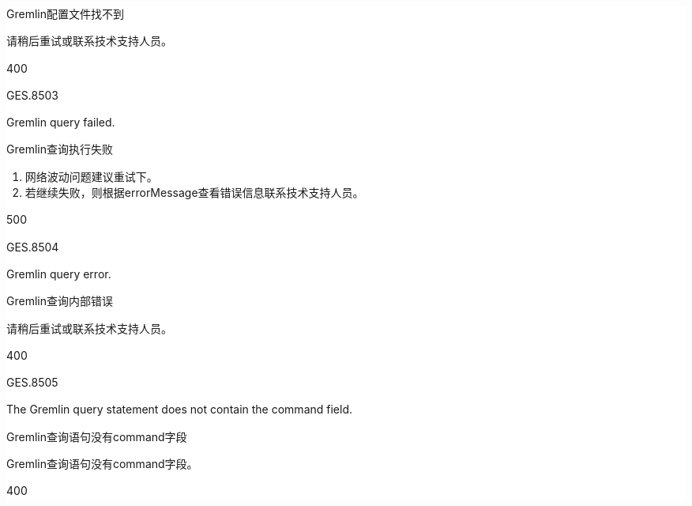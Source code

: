 <td class="cellrowborder" valign="top" width="18.591859185918594%" headers="mcps1.2.6.1.4 "><p id="p147721634162510"><a name="p147721634162510"></a><a name="p147721634162510"></a>Gremlin配置文件找不到</p>
</td>
<td class="cellrowborder" valign="top" width="38.90389038903891%" headers="mcps1.2.6.1.5 "><p id="p7557114172517"><a name="p7557114172517"></a><a name="p7557114172517"></a>请稍后重试或联系技术支持人员。</p>
</td>
</tr>
<tr id="row16589717182517"><td class="cellrowborder" valign="top" width="9.79097909790979%" headers="mcps1.2.6.1.1 "><p id="p1157653602819"><a name="p1157653602819"></a><a name="p1157653602819"></a>400</p>
</td>
<td class="cellrowborder" valign="top" width="11.29112911291129%" headers="mcps1.2.6.1.2 "><p id="p177223414251"><a name="p177223414251"></a><a name="p177223414251"></a>GES.8503</p>
</td>
<td class="cellrowborder" valign="top" width="21.42214221422142%" headers="mcps1.2.6.1.3 "><p id="p1325124216560"><a name="p1325124216560"></a><a name="p1325124216560"></a>Gremlin query failed.</p>
</td>
<td class="cellrowborder" valign="top" width="18.591859185918594%" headers="mcps1.2.6.1.4 "><p id="p11772133482515"><a name="p11772133482515"></a><a name="p11772133482515"></a>Gremlin查询执行失败</p>
</td>
<td class="cellrowborder" valign="top" width="38.90389038903891%" headers="mcps1.2.6.1.5 "><a name="ol51723316499"></a><a name="ol51723316499"></a><ol id="ol51723316499"><li>网络波动问题建议重试下。</li><li>若继续失败，则根据errorMessage查看错误信息联系技术支持人员。</li></ol>
</td>
</tr>
<tr id="row52671522182510"><td class="cellrowborder" valign="top" width="9.79097909790979%" headers="mcps1.2.6.1.1 "><p id="p3591036172818"><a name="p3591036172818"></a><a name="p3591036172818"></a>500</p>
</td>
<td class="cellrowborder" valign="top" width="11.29112911291129%" headers="mcps1.2.6.1.2 "><p id="p1772173417256"><a name="p1772173417256"></a><a name="p1772173417256"></a>GES.8504</p>
</td>
<td class="cellrowborder" valign="top" width="21.42214221422142%" headers="mcps1.2.6.1.3 "><p id="p163251442185617"><a name="p163251442185617"></a><a name="p163251442185617"></a>Gremlin query error.</p>
</td>
<td class="cellrowborder" valign="top" width="18.591859185918594%" headers="mcps1.2.6.1.4 "><p id="p1677219340258"><a name="p1677219340258"></a><a name="p1677219340258"></a>Gremlin查询内部错误</p>
</td>
<td class="cellrowborder" valign="top" width="38.90389038903891%" headers="mcps1.2.6.1.5 "><p id="p191213110531"><a name="p191213110531"></a><a name="p191213110531"></a>请稍后重试或联系技术支持人员。</p>
</td>
</tr>
<tr id="row12438162562511"><td class="cellrowborder" valign="top" width="9.79097909790979%" headers="mcps1.2.6.1.1 "><p id="p7606236132817"><a name="p7606236132817"></a><a name="p7606236132817"></a>400</p>
</td>
<td class="cellrowborder" valign="top" width="11.29112911291129%" headers="mcps1.2.6.1.2 "><p id="p1081625420259"><a name="p1081625420259"></a><a name="p1081625420259"></a>GES.8505</p>
</td>
<td class="cellrowborder" valign="top" width="21.42214221422142%" headers="mcps1.2.6.1.3 "><p id="p3325164295611"><a name="p3325164295611"></a><a name="p3325164295611"></a>The Gremlin query statement does not contain the command field.</p>
</td>
<td class="cellrowborder" valign="top" width="18.591859185918594%" headers="mcps1.2.6.1.4 "><p id="p1981625410256"><a name="p1981625410256"></a><a name="p1981625410256"></a>Gremlin查询语句没有command字段</p>
</td>
<td class="cellrowborder" valign="top" width="38.90389038903891%" headers="mcps1.2.6.1.5 "><p id="p19438142532517"><a name="p19438142532517"></a><a name="p19438142532517"></a>Gremlin查询语句没有command字段。</p>
</td>
</tr>
<tr id="row8606133032511"><td class="cellrowborder" valign="top" width="9.79097909790979%" headers="mcps1.2.6.1.1 "><p id="p46214366286"><a name="p46214366286"></a><a name="p46214366286"></a>400</p>